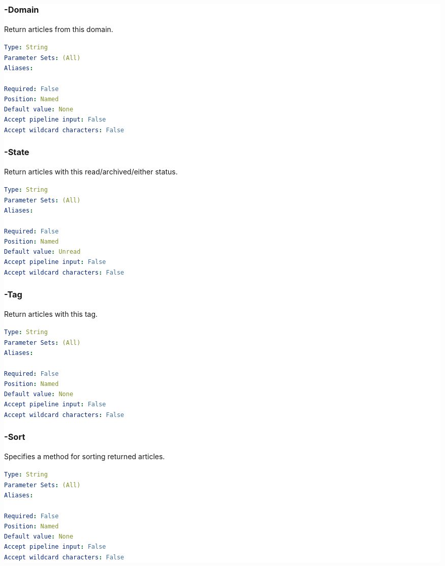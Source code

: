 ### -Domain
Return articles from this domain.

```yaml
Type: String
Parameter Sets: (All)
Aliases:

Required: False
Position: Named
Default value: None
Accept pipeline input: False
Accept wildcard characters: False
```

### -State
Return articles with this read/archived/either status.

```yaml
Type: String
Parameter Sets: (All)
Aliases:

Required: False
Position: Named
Default value: Unread
Accept pipeline input: False
Accept wildcard characters: False
```

### -Tag
Return articles with this tag.

```yaml
Type: String
Parameter Sets: (All)
Aliases:

Required: False
Position: Named
Default value: None
Accept pipeline input: False
Accept wildcard characters: False
```

### -Sort
Specifies a method for sorting returned articles.

```yaml
Type: String
Parameter Sets: (All)
Aliases:

Required: False
Position: Named
Default value: None
Accept pipeline input: False
Accept wildcard characters: False
```
